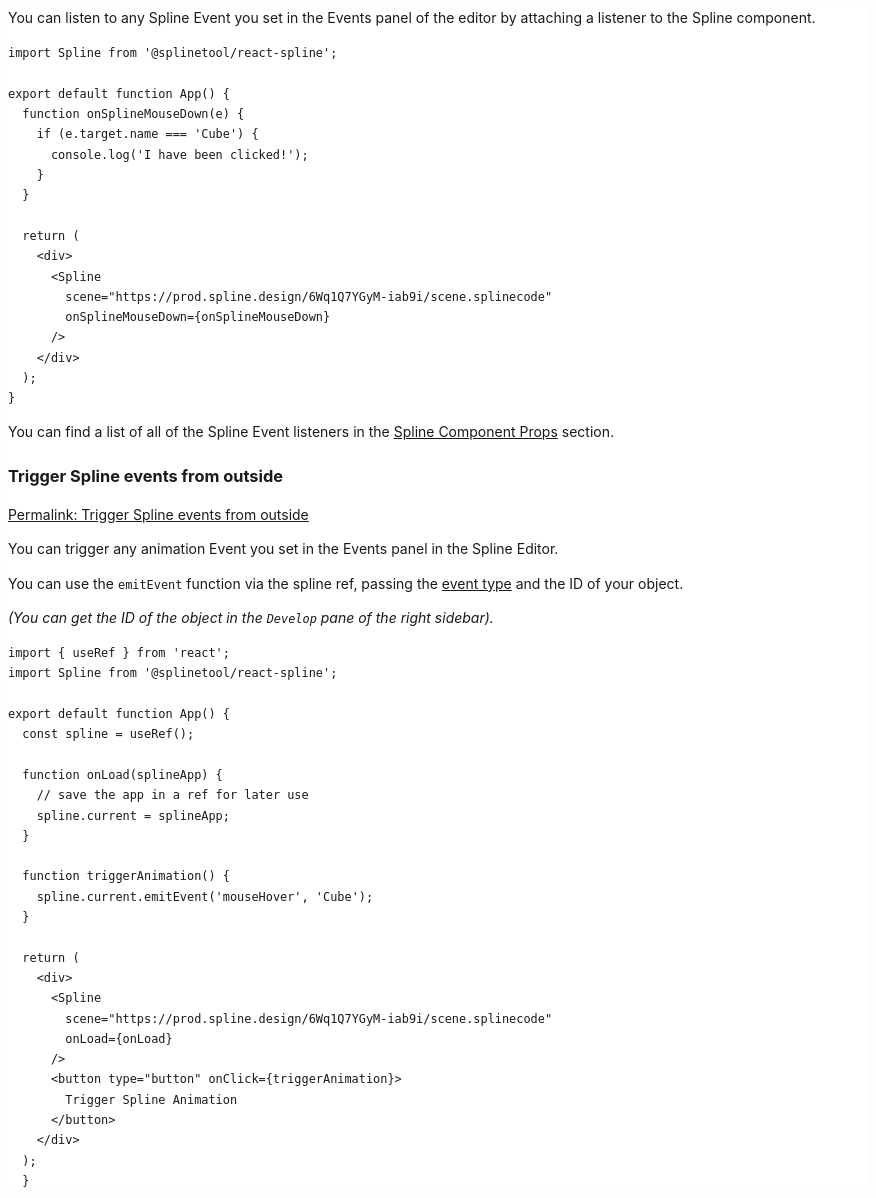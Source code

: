 You can listen to any Spline Event you set in the Events panel of the editor by attaching a listener to the Spline component.

```
import Spline from '@splinetool/react-spline';

export default function App() {
  function onSplineMouseDown(e) {
    if (e.target.name === 'Cube') {
      console.log('I have been clicked!');
    }
  }

  return (
    <div>
      <Spline
        scene="https://prod.spline.design/6Wq1Q7YGyM-iab9i/scene.splinecode"
        onSplineMouseDown={onSplineMouseDown}
      />
    </div>
  );
}
```

You can find a list of all of the Spline Event listeners in the [Spline Component Props](https://github.com/splinetool/react-spline#spline-component-props) section.

### Trigger Spline events from outside

[Permalink: Trigger Spline events from outside](https://github.com/splinetool/react-spline#trigger-spline-events-from-outside)

You can trigger any animation Event you set in the Events panel in the Spline Editor.

You can use the `emitEvent` function via the spline ref, passing the [event type](https://github.com/splinetool/react-spline#spline-events) and the ID of your object.

_(You can get the ID of the object in the `Develop` pane of the right sidebar)._

```
import { useRef } from 'react';
import Spline from '@splinetool/react-spline';

export default function App() {
  const spline = useRef();

  function onLoad(splineApp) {
    // save the app in a ref for later use
    spline.current = splineApp;
  }

  function triggerAnimation() {
    spline.current.emitEvent('mouseHover', 'Cube');
  }

  return (
    <div>
      <Spline
        scene="https://prod.spline.design/6Wq1Q7YGyM-iab9i/scene.splinecode"
        onLoad={onLoad}
      />
      <button type="button" onClick={triggerAnimation}>
        Trigger Spline Animation
      </button>
    </div>
  );
  }
```